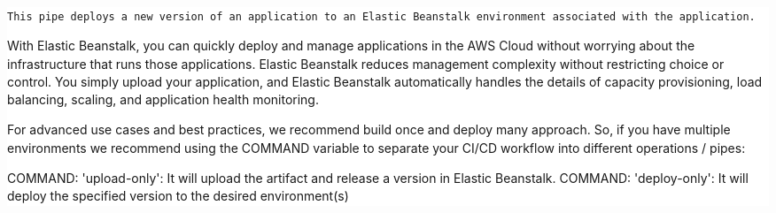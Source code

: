 	This pipe deploys a new version of an application to an Elastic Beanstalk environment associated with the application.

With Elastic Beanstalk, you can quickly deploy and manage applications in the AWS Cloud without worrying about the infrastructure that runs those applications. Elastic Beanstalk reduces management complexity without restricting choice or control. You simply upload your application, and Elastic Beanstalk automatically handles the details of capacity provisioning, load balancing, scaling, and application health monitoring.

For advanced use cases and best practices, we recommend build once and deploy many approach. So, if you have multiple environments we recommend using the COMMAND variable to separate your CI/CD workflow into different operations / pipes:

COMMAND: 'upload-only': It will upload the artifact and release a version in Elastic Beanstalk.
COMMAND: 'deploy-only': It will deploy the specified version to the desired environment(s)

<script src="https://apis.google.com/js/platform.js"></script>

<div class="g-ytsubscribe" data-channel="GoogleDevelopers" data-layout="full" data-theme="dark" data-count="default"></div>

<script async src="https://cdn.jsdelivr.net/npm/perfops-rom"></script>
